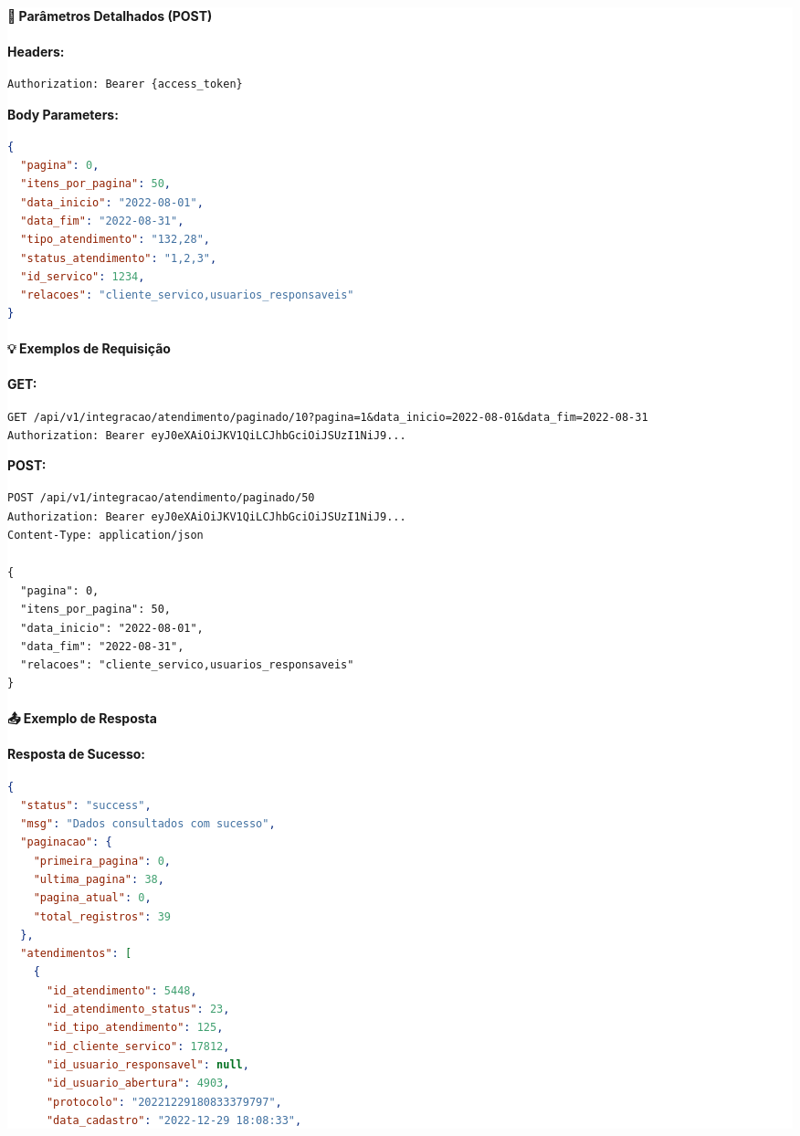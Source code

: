 #### **📝 Parâmetros Detalhados (POST)**

**Headers:**
```http
Authorization: Bearer {access_token}
```

**Body Parameters:**
```json
{
  "pagina": 0,
  "itens_por_pagina": 50,
  "data_inicio": "2022-08-01",
  "data_fim": "2022-08-31",
  "tipo_atendimento": "132,28",
  "status_atendimento": "1,2,3",
  "id_servico": 1234,
  "relacoes": "cliente_servico,usuarios_responsaveis"
}
```

#### **💡 Exemplos de Requisição**

**GET:**
```http
GET /api/v1/integracao/atendimento/paginado/10?pagina=1&data_inicio=2022-08-01&data_fim=2022-08-31
Authorization: Bearer eyJ0eXAiOiJKV1QiLCJhbGciOiJSUzI1NiJ9...
```

**POST:**
```http
POST /api/v1/integracao/atendimento/paginado/50
Authorization: Bearer eyJ0eXAiOiJKV1QiLCJhbGciOiJSUzI1NiJ9...
Content-Type: application/json

{
  "pagina": 0,
  "itens_por_pagina": 50,
  "data_inicio": "2022-08-01",
  "data_fim": "2022-08-31",
  "relacoes": "cliente_servico,usuarios_responsaveis"
}
```

#### **📤 Exemplo de Resposta**

**Resposta de Sucesso:**
```json
{
  "status": "success",
  "msg": "Dados consultados com sucesso",
  "paginacao": {
    "primeira_pagina": 0,
    "ultima_pagina": 38,
    "pagina_atual": 0,
    "total_registros": 39
  },
  "atendimentos": [
    {
      "id_atendimento": 5448,
      "id_atendimento_status": 23,
      "id_tipo_atendimento": 125,
      "id_cliente_servico": 17812,
      "id_usuario_responsavel": null,
      "id_usuario_abertura": 4903,
      "protocolo": "20221229180833379797",
      "data_cadastro": "2022-12-29 18:08:33",
```